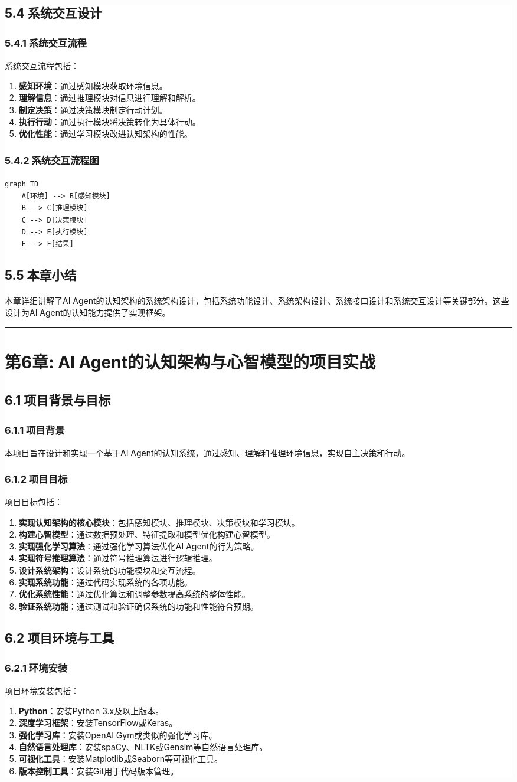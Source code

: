 ## 5.4 系统交互设计

### 5.4.1 系统交互流程  
系统交互流程包括：  
1. **感知环境**：通过感知模块获取环境信息。  
2. **理解信息**：通过推理模块对信息进行理解和解析。  
3. **制定决策**：通过决策模块制定行动计划。  
4. **执行行动**：通过执行模块将决策转化为具体行动。  
5. **优化性能**：通过学习模块改进认知架构的性能。  

### 5.4.2 系统交互流程图  
```mermaid
graph TD
    A[环境] --> B[感知模块]
    B --> C[推理模块]
    C --> D[决策模块]
    D --> E[执行模块]
    E --> F[结果]
```

## 5.5 本章小结  
本章详细讲解了AI Agent的认知架构的系统架构设计，包括系统功能设计、系统架构设计、系统接口设计和系统交互设计等关键部分。这些设计为AI Agent的认知能力提供了实现框架。

---

# 第6章: AI Agent的认知架构与心智模型的项目实战

## 6.1 项目背景与目标

### 6.1.1 项目背景  
本项目旨在设计和实现一个基于AI Agent的认知系统，通过感知、理解和推理环境信息，实现自主决策和行动。

### 6.1.2 项目目标  
项目目标包括：  
1. **实现认知架构的核心模块**：包括感知模块、推理模块、决策模块和学习模块。  
2. **构建心智模型**：通过数据预处理、特征提取和模型优化构建心智模型。  
3. **实现强化学习算法**：通过强化学习算法优化AI Agent的行为策略。  
4. **实现符号推理算法**：通过符号推理算法进行逻辑推理。  
5. **设计系统架构**：设计系统的功能模块和交互流程。  
6. **实现系统功能**：通过代码实现系统的各项功能。  
7. **优化系统性能**：通过优化算法和调整参数提高系统的整体性能。  
8. **验证系统功能**：通过测试和验证确保系统的功能和性能符合预期。  

## 6.2 项目环境与工具

### 6.2.1 环境安装  
项目环境安装包括：  
1. **Python**：安装Python 3.x及以上版本。  
2. **深度学习框架**：安装TensorFlow或Keras。  
3. **强化学习库**：安装OpenAI Gym或类似的强化学习库。  
4. **自然语言处理库**：安装spaCy、NLTK或Gensim等自然语言处理库。  
5. **可视化工具**：安装Matplotlib或Seaborn等可视化工具。  
6. **版本控制工具**：安装Git用于代码版本管理。  
